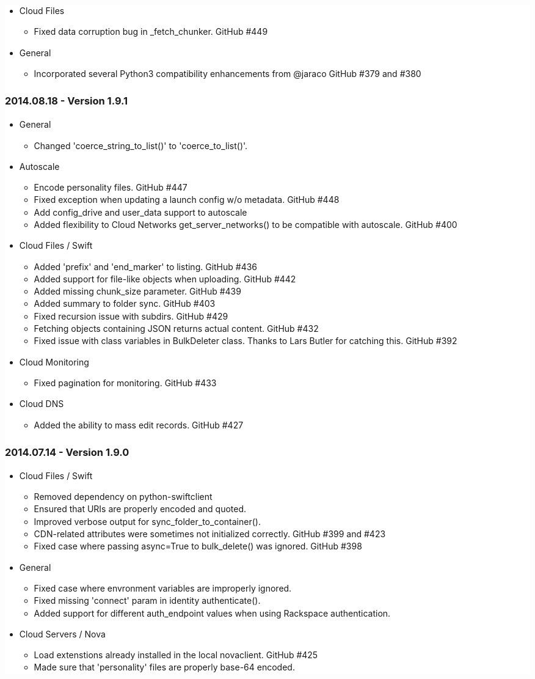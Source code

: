   - Cloud Files
    - Fixed data corruption bug in _fetch_chunker. GitHub #449

  - General
    - Incorporated several Python3 compatibility enhancements from @jaraco
      GitHub #379 and #380


### 2014.08.18 - Version 1.9.1

  - General
    - Changed 'coerce_string_to_list()' to 'coerce_to_list()'.

  - Autoscale
    - Encode personality files. GitHub #447
    - Fixed exception when updating a launch config w/o metadata. GitHub #448
    - Add config_drive and user_data support to autoscale
    - Added flexibility to Cloud Networks get_server_networks() to be
      compatible with autoscale. GitHub #400

  - Cloud Files / Swift
    - Added 'prefix' and 'end_marker' to listing. GitHub #436
    - Added support for file-like objects when uploading. GitHub #442
    - Added missing chunk_size parameter. GitHub #439
    - Added summary to folder sync. GitHub #403
    - Fixed recursion issue with subdirs. GitHub #429
    - Fetching objects containing JSON returns actual content. GitHub #432
    - Fixed issue with class variables in BulkDeleter class. Thanks to Lars
      Butler for catching this. GitHub #392

  - Cloud Monitoring
    - Fixed pagination for monitoring. GitHub #433

  - Cloud DNS
    - Added the ability to mass edit records. GitHub #427


### 2014.07.14 - Version 1.9.0

  - Cloud Files / Swift
    - Removed dependency on python-swiftclient
    - Ensured that URIs are properly encoded and quoted.
    - Improved verbose output for sync_folder_to_container().
    - CDN-related attributes were sometimes not initialized correctly.
      GitHub #399 and #423
    - Fixed case where passing async=True to bulk_delete() was ignored.
      GitHub #398

  - General
    - Fixed case where envronment variables are improperly ignored.
    - Fixed missing 'connect' param in identity authenticate().
    - Added support for different auth_endpoint values when using Rackspace
      authentication.

  - Cloud Servers / Nova
    - Load extenstions already installed in the local novaclient. GitHub #425
    - Made sure that 'personality' files are properly base-64 encoded.
